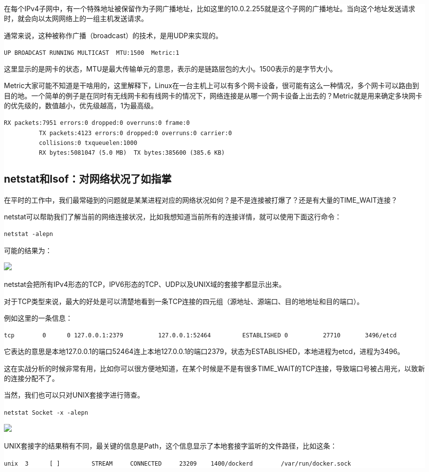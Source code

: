 在每个IPv4子网中，有一个特殊地址被保留作为子网广播地址，比如这里的10.0.2.255就是这个子网的广播地址。当向这个地址发送请求时，就会向以太网网络上的一组主机发送请求。

通常来说，这种被称作广播（broadcast）的技术，是用UDP来实现的。

```
UP BROADCAST RUNNING MULTICAST  MTU:1500  Metric:1
```

这里显示的是网卡的状态，MTU是最大传输单元的意思，表示的是链路层包的大小。1500表示的是字节大小。

Metric大家可能不知道是干啥用的，这里解释下，Linux在一台主机上可以有多个网卡设备，很可能有这么一种情况，多个网卡可以路由到目的地。一个简单的例子是在同时有无线网卡和有线网卡的情况下，网络连接是从哪一个网卡设备上出去的？Metric就是用来确定多块网卡的优先级的，数值越小，优先级越高，1为最高级。

```
RX packets:7951 errors:0 dropped:0 overruns:0 frame:0
          TX packets:4123 errors:0 dropped:0 overruns:0 carrier:0
          collisions:0 txqueuelen:1000
          RX bytes:5081047 (5.0 MB)  TX bytes:385600 (385.6 KB)
```

## netstat和lsof：对网络状况了如指掌

在平时的工作中，我们最常碰到的问题就是某某进程对应的网络状况如何？是不是连接被打爆了？还是有大量的TIME\_WAIT连接？

netstat可以帮助我们了解当前的网络连接状况，比如我想知道当前所有的连接详情，就可以使用下面这行命令：

```
netstat -alepn
```

可能的结果为：

![](<https://static001.geekbang.org/resource/image/34/df/34084af982a4c4223e0a78ed01c662df.jpg>)<br>

 netstat会把所有IPv4形态的TCP，IPV6形态的TCP、UDP以及UNIX域的套接字都显示出来。

对于TCP类型来说，最大的好处是可以清楚地看到一条TCP连接的四元组（源地址、源端口、目的地地址和目的端口）。

例如这里的一条信息：

```
tcp        0      0 127.0.0.1:2379          127.0.0.1:52464         ESTABLISHED 0          27710       3496/etcd
```

它表达的意思是本地127.0.0.1的端口52464连上本地127.0.0.1的端口2379，状态为ESTABLISHED，本地进程为etcd，进程为3496。

这在实战分析的时候非常有用，比如你可以很方便地知道，在某个时候是不是有很多TIME\_WAIT的TCP连接，导致端口号被占用光，以致新的连接分配不了。

当然，我们也可以只对UNIX套接字进行筛查。

```
netstat Socket -x -alepn
```

![](<https://static001.geekbang.org/resource/image/a1/13/a1aeca1245b6b8cabaa0f22ce02d4813.jpg>)<br>

 UNIX套接字的结果稍有不同，最关键的信息是Path，这个信息显示了本地套接字监听的文件路径，比如这条：

```
unix  3      [ ]         STREAM     CONNECTED     23209    1400/dockerd        /var/run/docker.sock
```
